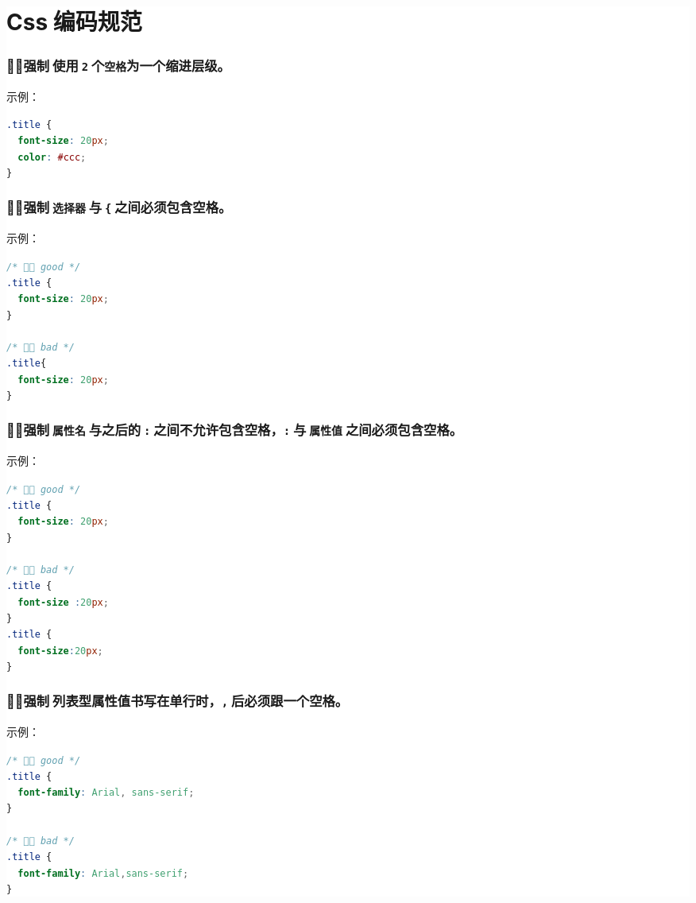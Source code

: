 # Css 编码规范

### **✊🏻强制** 使用 `2` 个`空格`为一个缩进层级。

示例：
```css
.title {
  font-size: 20px;
  color: #ccc;
}
```

### **✊🏻强制** `选择器` 与 `{` 之间必须包含空格。

示例：
```css
/* 👍🏻 good */
.title {
  font-size: 20px;
}

/* 👎🏻 bad */
.title{
  font-size: 20px;
}
```

### **✊🏻强制** `属性名` 与之后的 `:` 之间不允许包含空格，`:` 与 `属性值` 之间必须包含空格。

示例：
```css
/* 👍🏻 good */
.title {
  font-size: 20px;
}

/* 👎🏻 bad */
.title {
  font-size :20px;
}
.title {
  font-size:20px;
}
```

### **✊🏻强制** 列表型属性值书写在单行时，`,` 后必须跟一个空格。

示例：
```css
/* 👍🏻 good */
.title {
  font-family: Arial, sans-serif;
}

/* 👎🏻 bad */
.title {
  font-family: Arial,sans-serif;
}
```
